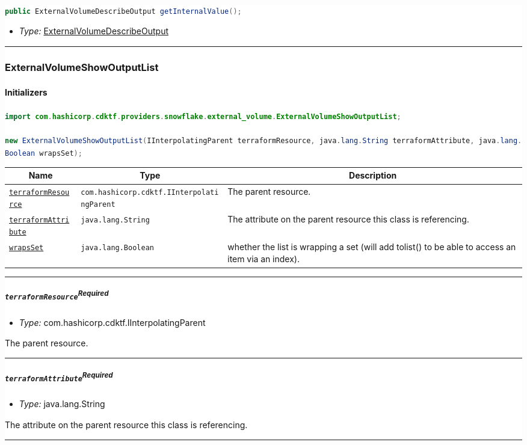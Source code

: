```java
public ExternalVolumeDescribeOutput getInternalValue();
```

- *Type:* <a href="#@cdktf/provider-snowflake.externalVolume.ExternalVolumeDescribeOutput">ExternalVolumeDescribeOutput</a>

---


### ExternalVolumeShowOutputList <a name="ExternalVolumeShowOutputList" id="@cdktf/provider-snowflake.externalVolume.ExternalVolumeShowOutputList"></a>

#### Initializers <a name="Initializers" id="@cdktf/provider-snowflake.externalVolume.ExternalVolumeShowOutputList.Initializer"></a>

```java
import com.hashicorp.cdktf.providers.snowflake.external_volume.ExternalVolumeShowOutputList;

new ExternalVolumeShowOutputList(IInterpolatingParent terraformResource, java.lang.String terraformAttribute, java.lang.Boolean wrapsSet);
```

| **Name** | **Type** | **Description** |
| --- | --- | --- |
| <code><a href="#@cdktf/provider-snowflake.externalVolume.ExternalVolumeShowOutputList.Initializer.parameter.terraformResource">terraformResource</a></code> | <code>com.hashicorp.cdktf.IInterpolatingParent</code> | The parent resource. |
| <code><a href="#@cdktf/provider-snowflake.externalVolume.ExternalVolumeShowOutputList.Initializer.parameter.terraformAttribute">terraformAttribute</a></code> | <code>java.lang.String</code> | The attribute on the parent resource this class is referencing. |
| <code><a href="#@cdktf/provider-snowflake.externalVolume.ExternalVolumeShowOutputList.Initializer.parameter.wrapsSet">wrapsSet</a></code> | <code>java.lang.Boolean</code> | whether the list is wrapping a set (will add tolist() to be able to access an item via an index). |

---

##### `terraformResource`<sup>Required</sup> <a name="terraformResource" id="@cdktf/provider-snowflake.externalVolume.ExternalVolumeShowOutputList.Initializer.parameter.terraformResource"></a>

- *Type:* com.hashicorp.cdktf.IInterpolatingParent

The parent resource.

---

##### `terraformAttribute`<sup>Required</sup> <a name="terraformAttribute" id="@cdktf/provider-snowflake.externalVolume.ExternalVolumeShowOutputList.Initializer.parameter.terraformAttribute"></a>

- *Type:* java.lang.String

The attribute on the parent resource this class is referencing.

---
